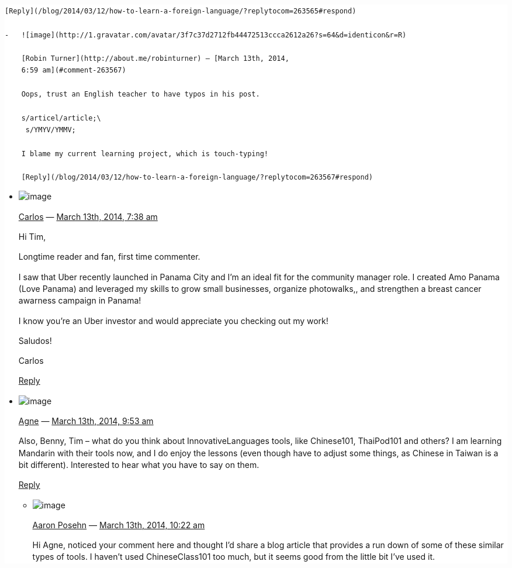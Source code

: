     [Reply](/blog/2014/03/12/how-to-learn-a-foreign-language/?replytocom=263565#respond)

    -   ![image](http://1.gravatar.com/avatar/3f7c37d2712fb44472513ccca2612a26?s=64&d=identicon&r=R)

        [Robin Turner](http://about.me/robinturner) — [March 13th, 2014,
        6:59 am](#comment-263567)

        Oops, trust an English teacher to have typos in his post.

        s/articel/article;\
         s/YMYV/YMMV;

        I blame my current learning project, which is touch-typing!

        [Reply](/blog/2014/03/12/how-to-learn-a-foreign-language/?replytocom=263567#respond)

-   ![image](http://1.gravatar.com/avatar/312ade8f5df6410f0e8f9745a27b5119?s=64&d=identicon&r=R)

    [Carlos](http://CJMDC.com) — [March 13th, 2014, 7:38
    am](#comment-263575)

    Hi Tim,

    Longtime reader and fan, first time commenter.

    I saw that Uber recently launched in Panama City and I’m an ideal
    fit for the community manager role. I created Amo Panama (Love
    Panama) and leveraged my skills to grow small businesses, organize
    photowalks,, and strengthen a breast cancer awarness campaign in
    Panama!

    I know you’re an Uber investor and would appreciate you checking out
    my work!

    Saludos!

    Carlos

    [Reply](/blog/2014/03/12/how-to-learn-a-foreign-language/?replytocom=263575#respond)

-   ![image](http://1.gravatar.com/avatar/73442404397362c43063ad635da9c100?s=64&d=identicon&r=R)

    [Agne](http://theasiancinemablog.com/) — [March 13th, 2014, 9:53
    am](#comment-263717)

    Also, Benny, Tim – what do you think about InnovativeLanguages
    tools, like Chinese101, ThaiPod101 and others? I am learning
    Mandarin with their tools now, and I do enjoy the lessons (even
    though have to adjust some things, as Chinese in Taiwan is a bit
    different). Interested to hear what you have to say on them.

    [Reply](/blog/2014/03/12/how-to-learn-a-foreign-language/?replytocom=263717#respond)

    -   ![image](http://0.gravatar.com/avatar/a242256626b737146339c43b5be2144f?s=64&d=identicon&r=R)

        [Aaron Posehn](http://www.chinease-ebook.com) — [March 13th,
        2014, 10:22 am](#comment-263721)

        Hi Agne, noticed your comment here and thought I’d share a blog
        article that provides a run down of some of these similar types
        of tools. I haven’t used ChineseClass101 too much, but it seems
        good from the little bit I’ve used it.
